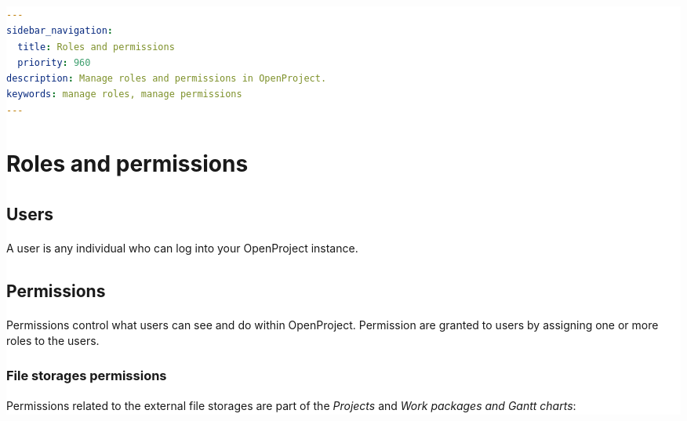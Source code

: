 ```yaml
---
sidebar_navigation:
  title: Roles and permissions
  priority: 960
description: Manage roles and permissions in OpenProject.
keywords: manage roles, manage permissions
---
```

# Roles and permissions

## Users

A user is any individual who can log into your OpenProject instance.

## Permissions

Permissions control what users can see and do within OpenProject. Permission are granted to users by assigning one or more roles to the users.

### File storages permissions

Permissions related to the external file storages are part of the *Projects* and *Work packages and Gantt charts*:
